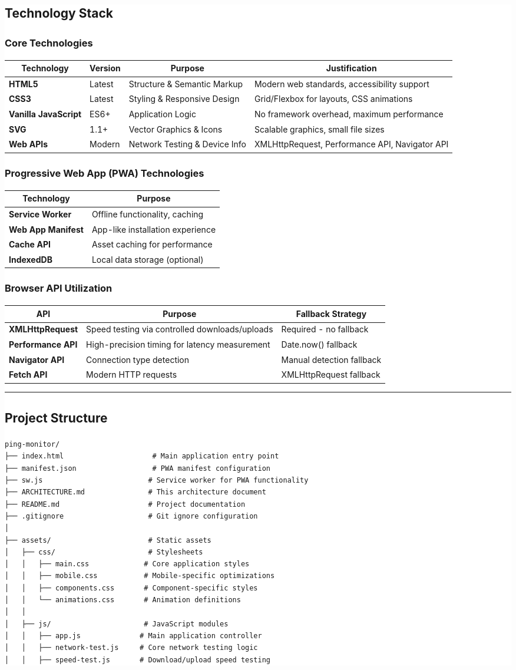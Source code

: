## Technology Stack

### Core Technologies

| Technology | Version | Purpose | Justification |
|------------|---------|---------|---------------|
| **HTML5** | Latest | Structure & Semantic Markup | Modern web standards, accessibility support |
| **CSS3** | Latest | Styling & Responsive Design | Grid/Flexbox for layouts, CSS animations |
| **Vanilla JavaScript** | ES6+ | Application Logic | No framework overhead, maximum performance |
| **SVG** | 1.1+ | Vector Graphics & Icons | Scalable graphics, small file sizes |
| **Web APIs** | Modern | Network Testing & Device Info | XMLHttpRequest, Performance API, Navigator API |

### Progressive Web App (PWA) Technologies

| Technology | Purpose |
|------------|---------|
| **Service Worker** | Offline functionality, caching |
| **Web App Manifest** | App-like installation experience |
| **Cache API** | Asset caching for performance |
| **IndexedDB** | Local data storage (optional) |

### Browser API Utilization

| API | Purpose | Fallback Strategy |
|-----|---------|-------------------|
| **XMLHttpRequest** | Speed testing via controlled downloads/uploads | Required - no fallback |
| **Performance API** | High-precision timing for latency measurement | Date.now() fallback |
| **Navigator API** | Connection type detection | Manual detection fallback |
| **Fetch API** | Modern HTTP requests | XMLHttpRequest fallback |

---

## Project Structure

```
ping-monitor/
├── index.html                     # Main application entry point
├── manifest.json                  # PWA manifest configuration
├── sw.js                         # Service worker for PWA functionality
├── ARCHITECTURE.md               # This architecture document
├── README.md                     # Project documentation
├── .gitignore                    # Git ignore configuration
│
├── assets/                       # Static assets
│   ├── css/                      # Stylesheets
│   │   ├── main.css             # Core application styles
│   │   ├── mobile.css           # Mobile-specific optimizations
│   │   ├── components.css       # Component-specific styles
│   │   └── animations.css       # Animation definitions
│   │
│   ├── js/                      # JavaScript modules
│   │   ├── app.js              # Main application controller
│   │   ├── network-test.js     # Core network testing logic
│   │   ├── speed-test.js       # Download/upload speed testing
```